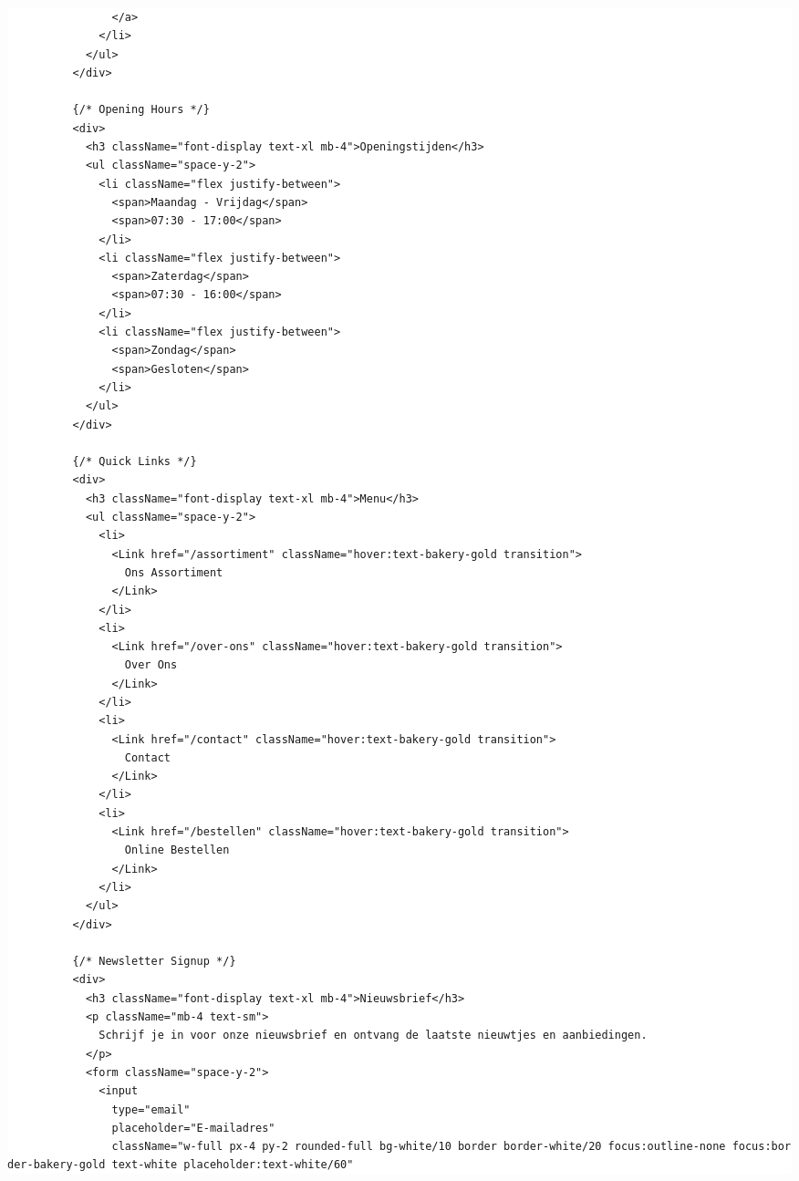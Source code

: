 ```typescriptreact
                </a>
              </li>
            </ul>
          </div>

          {/* Opening Hours */}
          <div>
            <h3 className="font-display text-xl mb-4">Openingstijden</h3>
            <ul className="space-y-2">
              <li className="flex justify-between">
                <span>Maandag - Vrijdag</span>
                <span>07:30 - 17:00</span>
              </li>
              <li className="flex justify-between">
                <span>Zaterdag</span>
                <span>07:30 - 16:00</span>
              </li>
              <li className="flex justify-between">
                <span>Zondag</span>
                <span>Gesloten</span>
              </li>
            </ul>
          </div>

          {/* Quick Links */}
          <div>
            <h3 className="font-display text-xl mb-4">Menu</h3>
            <ul className="space-y-2">
              <li>
                <Link href="/assortiment" className="hover:text-bakery-gold transition">
                  Ons Assortiment
                </Link>
              </li>
              <li>
                <Link href="/over-ons" className="hover:text-bakery-gold transition">
                  Over Ons
                </Link>
              </li>
              <li>
                <Link href="/contact" className="hover:text-bakery-gold transition">
                  Contact
                </Link>
              </li>
              <li>
                <Link href="/bestellen" className="hover:text-bakery-gold transition">
                  Online Bestellen
                </Link>
              </li>
            </ul>
          </div>

          {/* Newsletter Signup */}
          <div>
            <h3 className="font-display text-xl mb-4">Nieuwsbrief</h3>
            <p className="mb-4 text-sm">
              Schrijf je in voor onze nieuwsbrief en ontvang de laatste nieuwtjes en aanbiedingen.
            </p>
            <form className="space-y-2">
              <input
                type="email"
                placeholder="E-mailadres"
                className="w-full px-4 py-2 rounded-full bg-white/10 border border-white/20 focus:outline-none focus:border-bakery-gold text-white placeholder:text-white/60"
```